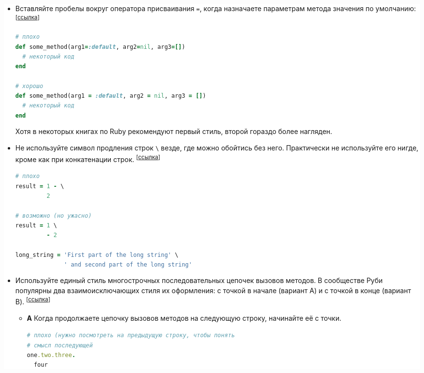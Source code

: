 * <a name="spaces-around-equals"></a>
  Вставляйте пробелы вокруг оператора присваивания `=`, когда назначаете
  параметрам метода значения по умолчанию:
  <sup>[[ссылка](#spaces-around-equals)]</sup>


  ```ruby
  # плохо
  def some_method(arg1=:default, arg2=nil, arg3=[])
    # некоторый код
  end

  # хорошо
  def some_method(arg1 = :default, arg2 = nil, arg3 = [])
    # некоторый код
  end
  ```

  Хотя в некоторых книгах по Ruby рекомендуют первый стиль, второй
  гораздо более нагляден.

* <a name="no-trailing-backslash"></a>
  Не используйте символ продления строк `\` везде, где можно обойтись без него.
  Практически не используйте его нигде, кроме как при конкатенации строк.
  <sup>[[ссылка](#no-trailing-backslash)]</sup>

  ```ruby
  # плохо
  result = 1 - \
           2

  # возможно (но ужасно)
  result = 1 \
           - 2

  long_string = 'First part of the long string' \
                ' and second part of the long string'
  ```

* <a name="consistent-multi-line-chains"></a>
  Используйте единый стиль многострочных последовательных цепочек вызовов методов.
  В сообществе Руби популярны два взаимоисключающих стиля их оформления:
  с точкой в начале (вариант A) и с точкой в конце (вариант B).
  <sup>[[ссылка](#consistent-multi-line-chains)]</sup>

  * **A** Когда продолжаете цепочку вызовов методов на
  следующую строку, начинайте её с точки.

    ```ruby
    # плохо (нужно посмотреть на предыдущую строку, чтобы понять
    # смысл последующей
    one.two.three.
      four
